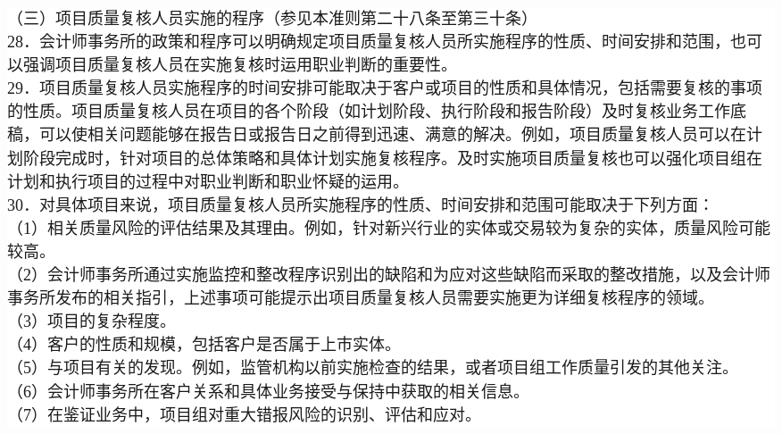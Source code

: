 <P class=pdoc-A 
style="LAYOUT-GRID-MODE: char; MARGIN: 0cm 0cm 0pt; mso-margin-top-alt: auto; mso-margin-bottom-alt: auto"><SPAN 
style="mso-ansi-language: ZH-CN"><FONT size=4><FONT 
face=微软雅黑>（三）项目质量复核人员实施的程序（参见本准则第二十八条至第三十条）<o:p></o:p></FONT></FONT></SPAN></P>
<P class=pdoc-A 
style="LAYOUT-GRID-MODE: char; MARGIN: 0cm 0cm 0pt; mso-margin-top-alt: auto; mso-margin-bottom-alt: auto"><SPAN 
style="mso-ansi-language: ZH-CN"><FONT size=4><FONT 
face=微软雅黑>28．会计师事务所的政策和程序可以明确规定项目质量复核人员所实施程序的性质、时间安排和范围，也可以强调项目质量复核人员在实施复核时运用职业判断的重要性。<o:p></o:p></FONT></FONT></SPAN></P>
<P class=pdoc-A 
style="LAYOUT-GRID-MODE: char; MARGIN: 0cm 0cm 0pt; mso-margin-top-alt: auto; mso-margin-bottom-alt: auto"><SPAN 
style="mso-ansi-language: ZH-CN"><FONT size=4><FONT 
face=微软雅黑>29．项目质量复核人员实施程序的时间安排可能取决于客户或项目的性质和具体情况，包括需要复核的事项的性质。项目质量复核人员在项目的各个阶段（如计划阶段、执行阶段和报告阶段）及时复核业务工作底稿，可以使相关问题能够在报告日或报告日之前得到迅速、满意的解决。例如，项目质量复核人员可以在计划阶段完成时，针对项目的总体策略和具体计划实施复核程序。及时实施项目质量复核也可以强化项目组在计划和执行项目的过程中对职业判断和职业怀疑的运用。<o:p></o:p></FONT></FONT></SPAN></P>
<P class=pdoc-A 
style="LAYOUT-GRID-MODE: char; MARGIN: 0cm 0cm 0pt; mso-margin-top-alt: auto; mso-margin-bottom-alt: auto"><SPAN 
style="mso-ansi-language: ZH-CN"><FONT size=4><FONT 
face=微软雅黑>30．对具体项目来说，项目质量复核人员所实施程序的性质、时</FONT></FONT></SPAN><SPAN 
style="mso-ansi-language: ZH-CN"><FONT size=4><FONT 
face=微软雅黑>间安排和范围可能取决于下列方面：<o:p></o:p></FONT></FONT></SPAN></P>
<P class=pdoc-A 
style="LAYOUT-GRID-MODE: char; MARGIN: 0cm 0cm 0pt; mso-margin-top-alt: auto; mso-margin-bottom-alt: auto"><SPAN 
style="mso-ansi-language: ZH-CN"><FONT size=4><FONT 
face=微软雅黑>（1）相关质量风险的评估结果及其理由。例如，针对新兴行业的实体或交易较为复杂的实体，质量风险可能较高。<o:p></o:p></FONT></FONT></SPAN></P>
<P class=pdoc-A 
style="LAYOUT-GRID-MODE: char; MARGIN: 0cm 0cm 0pt; mso-margin-top-alt: auto; mso-margin-bottom-alt: auto"><SPAN 
style="mso-ansi-language: ZH-CN"><FONT size=4><FONT 
face=微软雅黑>（2）会计师事务所通过实施监控和整改程序识别出的缺陷和为应对这些缺陷而采取的整改措施，以及会计师事务所发布的相关指引，上述事项可能提示出项目质量复核人员需要实施更为详细复核程序的领域。<o:p></o:p></FONT></FONT></SPAN></P>
<P class=pdoc-A 
style="LAYOUT-GRID-MODE: char; MARGIN: 0cm 0cm 0pt; mso-margin-top-alt: auto; mso-margin-bottom-alt: auto"><SPAN 
style="mso-ansi-language: ZH-CN"><FONT size=4><FONT 
face=微软雅黑>（3）项目的复杂程度。<o:p></o:p></FONT></FONT></SPAN></P>
<P class=pdoc-A 
style="LAYOUT-GRID-MODE: char; MARGIN: 0cm 0cm 0pt; mso-margin-top-alt: auto; mso-margin-bottom-alt: auto"><SPAN 
style="mso-ansi-language: ZH-CN"><FONT size=4><FONT 
face=微软雅黑>（4）客户的性质和规模，包括客户是否属于上市实体。<o:p></o:p></FONT></FONT></SPAN></P>
<P class=pdoc-A 
style="LAYOUT-GRID-MODE: char; MARGIN: 0cm 0cm 0pt; mso-margin-top-alt: auto; mso-margin-bottom-alt: auto"><SPAN 
style="mso-ansi-language: ZH-CN"><FONT size=4><FONT 
face=微软雅黑>（5）与项目有关的发现。例如，监管机构以前实施检查的结果，或者项目组工作质量引发的其他关注。<o:p></o:p></FONT></FONT></SPAN></P>
<P class=pdoc-A 
style="LAYOUT-GRID-MODE: char; MARGIN: 0cm 0cm 0pt; mso-margin-top-alt: auto; mso-margin-bottom-alt: auto"><SPAN 
style="mso-ansi-language: ZH-CN"><FONT size=4><FONT 
face=微软雅黑>（6）会计师事务所在客户关系和具体业务接受与保持中获取的相关信息。<o:p></o:p></FONT></FONT></SPAN></P>
<P class=pdoc-A 
style="LAYOUT-GRID-MODE: char; MARGIN: 0cm 0cm 0pt; mso-margin-top-alt: auto; mso-margin-bottom-alt: auto"><SPAN 
style="mso-ansi-language: ZH-CN"><FONT size=4><FONT 
face=微软雅黑>（7）在鉴证业务中，项目组对重大错报风险的识别、评估和应对。<o:p></o:p></FONT></FONT></SPAN></P>
<P class=pdoc-A 
style="LAYOUT-GRID-MODE: char; MARGIN: 0cm 0cm 0pt; mso-margin-top-alt: auto; mso-margin-bottom-alt: auto"><SPAN 